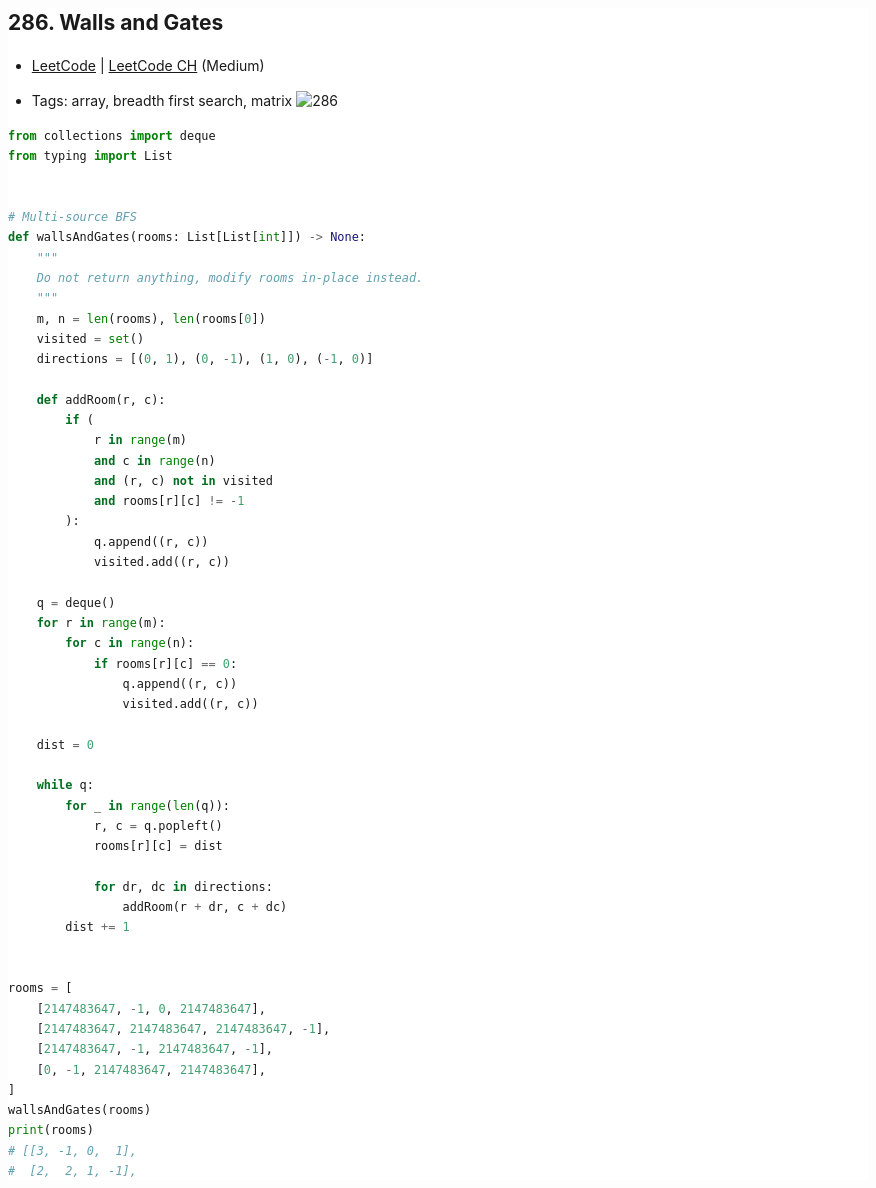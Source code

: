 ```python title="1466. Reorder Routes to Make All Paths Lead to the City Zero - Python Solution"
```

## 286. Walls and Gates

-   [LeetCode](https://leetcode.com/problems/walls-and-gates/) | [LeetCode CH](https://leetcode.cn/problems/walls-and-gates/) (Medium)

-   Tags: array, breadth first search, matrix
![286](https://assets.leetcode.com/uploads/2021/01/03/grid.jpg)

```python title="286. Walls and Gates - Python Solution"
from collections import deque
from typing import List


# Multi-source BFS
def wallsAndGates(rooms: List[List[int]]) -> None:
    """
    Do not return anything, modify rooms in-place instead.
    """
    m, n = len(rooms), len(rooms[0])
    visited = set()
    directions = [(0, 1), (0, -1), (1, 0), (-1, 0)]

    def addRoom(r, c):
        if (
            r in range(m)
            and c in range(n)
            and (r, c) not in visited
            and rooms[r][c] != -1
        ):
            q.append((r, c))
            visited.add((r, c))

    q = deque()
    for r in range(m):
        for c in range(n):
            if rooms[r][c] == 0:
                q.append((r, c))
                visited.add((r, c))

    dist = 0

    while q:
        for _ in range(len(q)):
            r, c = q.popleft()
            rooms[r][c] = dist

            for dr, dc in directions:
                addRoom(r + dr, c + dc)
        dist += 1


rooms = [
    [2147483647, -1, 0, 2147483647],
    [2147483647, 2147483647, 2147483647, -1],
    [2147483647, -1, 2147483647, -1],
    [0, -1, 2147483647, 2147483647],
]
wallsAndGates(rooms)
print(rooms)
# [[3, -1, 0,  1],
#  [2,  2, 1, -1],
```